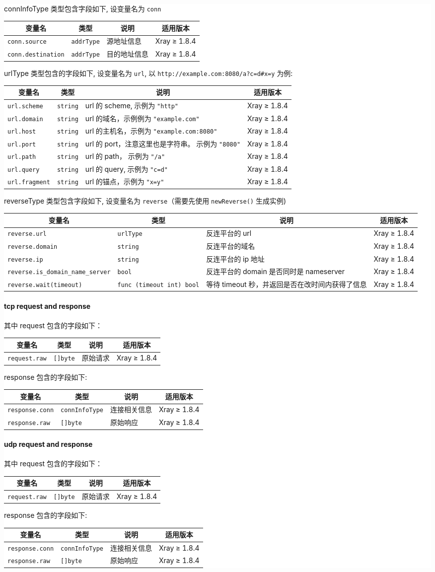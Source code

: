 
connInfoType 类型包含字段如下, 设变量名为 `conn`

变量名 | 类型 | 说明 | 适用版本
---- | ---- | ---- | ---- 
`conn.source` | `addrType` | 源地址信息 | Xray ≥ 1.8.4
`conn.destination` | `addrType` | 目的地址信息 | Xray ≥ 1.8.4


urlType 类型包含的字段如下, 设变量名为 `url`, 以 `http://example.com:8080/a?c=d#x=y` 为例:

变量名 | 类型 | 说明 | 适用版本
---- | ---- | ---- | ---- 
`url.scheme` | `string` | url 的 scheme, 示例为 `"http"` | Xray ≥ 1.8.4
`url.domain` | `string` | url 的域名，示例例为 `"example.com"` | Xray ≥ 1.8.4
`url.host` | `string` | url 的主机名，示例为 `"example.com:8080"` | Xray ≥ 1.8.4
`url.port` | `string` | url 的 port，注意这里也是字符串。 示例为 `"8080"` | Xray ≥ 1.8.4
`url.path` | `string` | url 的 path， 示例为 `"/a"` | Xray ≥ 1.8.4
`url.query` | `string` | url 的 query, 示例为 `"c=d"` | Xray ≥ 1.8.4
`url.fragment` | `string` | url 的锚点，示例为 `"x=y"` | Xray ≥ 1.8.4

reverseType 类型包含字段如下, 设变量名为 `reverse`（需要先使用 `newReverse()` 生成实例)

变量名 | 类型 | 说明 | 适用版本
---- | ---- | ---- | ---- 
`reverse.url` | `urlType` | 反连平台的 url | Xray ≥ 1.8.4
`reverse.domain` | `string` | 反连平台的域名 | Xray ≥ 1.8.4
`reverse.ip` | `string` | 反连平台的 ip 地址 | Xray ≥ 1.8.4
`reverse.is_domain_name_server` | `bool` | 反连平台的 domain 是否同时是 nameserver | Xray ≥ 1.8.4
`reverse.wait(timeout)` | `func (timeout int) bool` | 等待 timeout 秒，并返回是否在改时间内获得了信息 | Xray ≥ 1.8.4


#### tcp request and response

其中 request 包含的字段如下：

变量名 | 类型 | 说明 | 适用版本
---- | ---- | ---- | ---- 
`request.raw` | `[]byte` | 原始请求 | Xray ≥ 1.8.4

response 包含的字段如下:

变量名 | 类型 | 说明 | 适用版本
---- | ---- | ---- | ---- 
`response.conn` | `connInfoType` | 连接相关信息 | Xray ≥ 1.8.4
`response.raw` | `[]byte` | 原始响应 | Xray ≥ 1.8.4

#### udp request and response

其中 request 包含的字段如下：

变量名 | 类型 | 说明 | 适用版本
---- | ---- | ---- | ---- 
`request.raw` | `[]byte` | 原始请求 | Xray ≥ 1.8.4

response 包含的字段如下:

变量名 | 类型 | 说明 | 适用版本
---- | ---- | ---- | ---- 
`response.conn` | `connInfoType` | 连接相关信息 | Xray ≥ 1.8.4
`response.raw` | `[]byte` | 原始响应 | Xray ≥ 1.8.4
